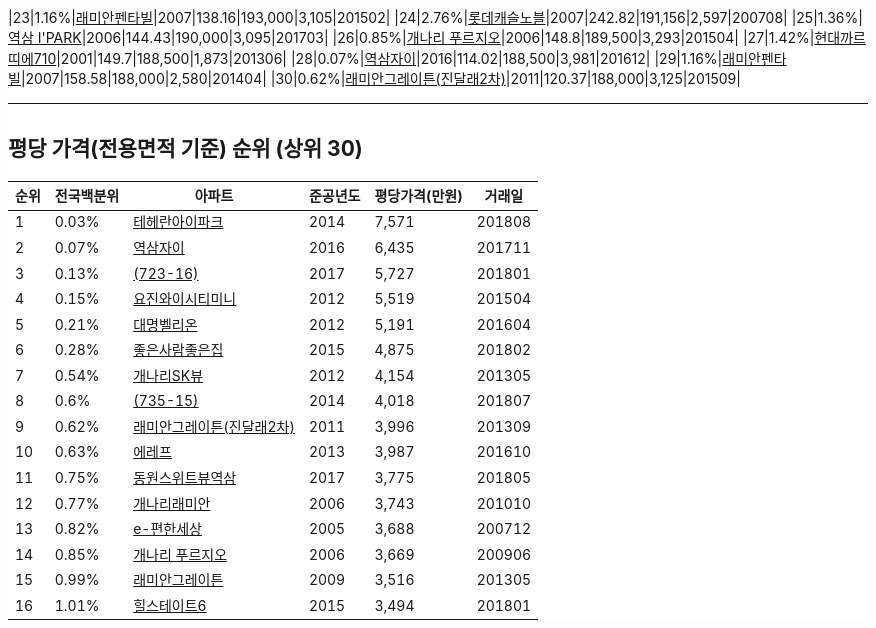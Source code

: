 |23|1.16%|[래미안펜타빌](https://search.naver.com/search.naver?query=%EC%84%9C%EC%9A%B8%ED%8A%B9%EB%B3%84%EC%8B%9C+%EA%B0%95%EB%82%A8%EA%B5%AC+%EC%97%AD%EC%82%BC%EB%8F%99+%EB%9E%98%EB%AF%B8%EC%95%88%ED%8E%9C%ED%83%80%EB%B9%8C)|2007|138.16|193,000|3,105|201502|
|24|2.76%|[롯데캐슬노블](https://search.naver.com/search.naver?query=%EC%84%9C%EC%9A%B8%ED%8A%B9%EB%B3%84%EC%8B%9C+%EA%B0%95%EB%82%A8%EA%B5%AC+%EC%97%AD%EC%82%BC%EB%8F%99+%EB%A1%AF%EB%8D%B0%EC%BA%90%EC%8A%AC%EB%85%B8%EB%B8%94)|2007|242.82|191,156|2,597|200708|
|25|1.36%|[역삼 I'PARK](https://search.naver.com/search.naver?query=%EC%84%9C%EC%9A%B8%ED%8A%B9%EB%B3%84%EC%8B%9C+%EA%B0%95%EB%82%A8%EA%B5%AC+%EC%97%AD%EC%82%BC%EB%8F%99+%EC%97%AD%EC%82%BC+I%27PARK)|2006|144.43|190,000|3,095|201703|
|26|0.85%|[개나리 푸르지오](https://search.naver.com/search.naver?query=%EC%84%9C%EC%9A%B8%ED%8A%B9%EB%B3%84%EC%8B%9C+%EA%B0%95%EB%82%A8%EA%B5%AC+%EC%97%AD%EC%82%BC%EB%8F%99+%EA%B0%9C%EB%82%98%EB%A6%AC+%ED%91%B8%EB%A5%B4%EC%A7%80%EC%98%A4)|2006|148.8|189,500|3,293|201504|
|27|1.42%|[현대까르띠에710](https://search.naver.com/search.naver?query=%EC%84%9C%EC%9A%B8%ED%8A%B9%EB%B3%84%EC%8B%9C+%EA%B0%95%EB%82%A8%EA%B5%AC+%EC%97%AD%EC%82%BC%EB%8F%99+%ED%98%84%EB%8C%80%EA%B9%8C%EB%A5%B4%EB%9D%A0%EC%97%90710)|2001|149.7|188,500|1,873|201306|
|28|0.07%|[역삼자이](https://search.naver.com/search.naver?query=%EC%84%9C%EC%9A%B8%ED%8A%B9%EB%B3%84%EC%8B%9C+%EA%B0%95%EB%82%A8%EA%B5%AC+%EC%97%AD%EC%82%BC%EB%8F%99+%EC%97%AD%EC%82%BC%EC%9E%90%EC%9D%B4)|2016|114.02|188,500|3,981|201612|
|29|1.16%|[래미안펜타빌](https://search.naver.com/search.naver?query=%EC%84%9C%EC%9A%B8%ED%8A%B9%EB%B3%84%EC%8B%9C+%EA%B0%95%EB%82%A8%EA%B5%AC+%EC%97%AD%EC%82%BC%EB%8F%99+%EB%9E%98%EB%AF%B8%EC%95%88%ED%8E%9C%ED%83%80%EB%B9%8C)|2007|158.58|188,000|2,580|201404|
|30|0.62%|[래미안그레이튼(진달래2차)](https://search.naver.com/search.naver?query=%EC%84%9C%EC%9A%B8%ED%8A%B9%EB%B3%84%EC%8B%9C+%EA%B0%95%EB%82%A8%EA%B5%AC+%EC%97%AD%EC%82%BC%EB%8F%99+%EB%9E%98%EB%AF%B8%EC%95%88%EA%B7%B8%EB%A0%88%EC%9D%B4%ED%8A%BC%28%EC%A7%84%EB%8B%AC%EB%9E%982%EC%B0%A8%29)|2011|120.37|188,000|3,125|201509|


---

## 평당 가격(전용면적 기준) 순위 (상위 30)


|순위|전국백분위|아파트|준공년도|평당가격(만원)|거래일|
|---|---|---|---|---|---|
|1|0.03%|[테헤란아이파크](https://search.naver.com/search.naver?query=%EC%84%9C%EC%9A%B8%ED%8A%B9%EB%B3%84%EC%8B%9C+%EA%B0%95%EB%82%A8%EA%B5%AC+%EC%97%AD%EC%82%BC%EB%8F%99+%ED%85%8C%ED%97%A4%EB%9E%80%EC%95%84%EC%9D%B4%ED%8C%8C%ED%81%AC)|2014|7,571|201808|
|2|0.07%|[역삼자이](https://search.naver.com/search.naver?query=%EC%84%9C%EC%9A%B8%ED%8A%B9%EB%B3%84%EC%8B%9C+%EA%B0%95%EB%82%A8%EA%B5%AC+%EC%97%AD%EC%82%BC%EB%8F%99+%EC%97%AD%EC%82%BC%EC%9E%90%EC%9D%B4)|2016|6,435|201711|
|3|0.13%|[(723-16)](https://search.naver.com/search.naver?query=%EC%84%9C%EC%9A%B8%ED%8A%B9%EB%B3%84%EC%8B%9C+%EA%B0%95%EB%82%A8%EA%B5%AC+%EC%97%AD%EC%82%BC%EB%8F%99+%28723-16%29)|2017|5,727|201801|
|4|0.15%|[요진와이시티미니](https://search.naver.com/search.naver?query=%EC%84%9C%EC%9A%B8%ED%8A%B9%EB%B3%84%EC%8B%9C+%EA%B0%95%EB%82%A8%EA%B5%AC+%EC%97%AD%EC%82%BC%EB%8F%99+%EC%9A%94%EC%A7%84%EC%99%80%EC%9D%B4%EC%8B%9C%ED%8B%B0%EB%AF%B8%EB%8B%88)|2012|5,519|201504|
|5|0.21%|[대명벨리온](https://search.naver.com/search.naver?query=%EC%84%9C%EC%9A%B8%ED%8A%B9%EB%B3%84%EC%8B%9C+%EA%B0%95%EB%82%A8%EA%B5%AC+%EC%97%AD%EC%82%BC%EB%8F%99+%EB%8C%80%EB%AA%85%EB%B2%A8%EB%A6%AC%EC%98%A8)|2012|5,191|201604|
|6|0.28%|[좋은사람좋은집](https://search.naver.com/search.naver?query=%EC%84%9C%EC%9A%B8%ED%8A%B9%EB%B3%84%EC%8B%9C+%EA%B0%95%EB%82%A8%EA%B5%AC+%EC%97%AD%EC%82%BC%EB%8F%99+%EC%A2%8B%EC%9D%80%EC%82%AC%EB%9E%8C%EC%A2%8B%EC%9D%80%EC%A7%91)|2015|4,875|201802|
|7|0.54%|[개나리SK뷰](https://search.naver.com/search.naver?query=%EC%84%9C%EC%9A%B8%ED%8A%B9%EB%B3%84%EC%8B%9C+%EA%B0%95%EB%82%A8%EA%B5%AC+%EC%97%AD%EC%82%BC%EB%8F%99+%EA%B0%9C%EB%82%98%EB%A6%ACSK%EB%B7%B0)|2012|4,154|201305|
|8|0.6%|[(735-15)](https://search.naver.com/search.naver?query=%EC%84%9C%EC%9A%B8%ED%8A%B9%EB%B3%84%EC%8B%9C+%EA%B0%95%EB%82%A8%EA%B5%AC+%EC%97%AD%EC%82%BC%EB%8F%99+%28735-15%29)|2014|4,018|201807|
|9|0.62%|[래미안그레이튼(진달래2차)](https://search.naver.com/search.naver?query=%EC%84%9C%EC%9A%B8%ED%8A%B9%EB%B3%84%EC%8B%9C+%EA%B0%95%EB%82%A8%EA%B5%AC+%EC%97%AD%EC%82%BC%EB%8F%99+%EB%9E%98%EB%AF%B8%EC%95%88%EA%B7%B8%EB%A0%88%EC%9D%B4%ED%8A%BC%28%EC%A7%84%EB%8B%AC%EB%9E%982%EC%B0%A8%29)|2011|3,996|201309|
|10|0.63%|[에레프](https://search.naver.com/search.naver?query=%EC%84%9C%EC%9A%B8%ED%8A%B9%EB%B3%84%EC%8B%9C+%EA%B0%95%EB%82%A8%EA%B5%AC+%EC%97%AD%EC%82%BC%EB%8F%99+%EC%97%90%EB%A0%88%ED%94%84)|2013|3,987|201610|
|11|0.75%|[동원스위트뷰역삼](https://search.naver.com/search.naver?query=%EC%84%9C%EC%9A%B8%ED%8A%B9%EB%B3%84%EC%8B%9C+%EA%B0%95%EB%82%A8%EA%B5%AC+%EC%97%AD%EC%82%BC%EB%8F%99+%EB%8F%99%EC%9B%90%EC%8A%A4%EC%9C%84%ED%8A%B8%EB%B7%B0%EC%97%AD%EC%82%BC)|2017|3,775|201805|
|12|0.77%|[개나리래미안](https://search.naver.com/search.naver?query=%EC%84%9C%EC%9A%B8%ED%8A%B9%EB%B3%84%EC%8B%9C+%EA%B0%95%EB%82%A8%EA%B5%AC+%EC%97%AD%EC%82%BC%EB%8F%99+%EA%B0%9C%EB%82%98%EB%A6%AC%EB%9E%98%EB%AF%B8%EC%95%88)|2006|3,743|201010|
|13|0.82%|[e-편한세상](https://search.naver.com/search.naver?query=%EC%84%9C%EC%9A%B8%ED%8A%B9%EB%B3%84%EC%8B%9C+%EA%B0%95%EB%82%A8%EA%B5%AC+%EC%97%AD%EC%82%BC%EB%8F%99+e-%ED%8E%B8%ED%95%9C%EC%84%B8%EC%83%81)|2005|3,688|200712|
|14|0.85%|[개나리 푸르지오](https://search.naver.com/search.naver?query=%EC%84%9C%EC%9A%B8%ED%8A%B9%EB%B3%84%EC%8B%9C+%EA%B0%95%EB%82%A8%EA%B5%AC+%EC%97%AD%EC%82%BC%EB%8F%99+%EA%B0%9C%EB%82%98%EB%A6%AC+%ED%91%B8%EB%A5%B4%EC%A7%80%EC%98%A4)|2006|3,669|200906|
|15|0.99%|[래미안그레이튼](https://search.naver.com/search.naver?query=%EC%84%9C%EC%9A%B8%ED%8A%B9%EB%B3%84%EC%8B%9C+%EA%B0%95%EB%82%A8%EA%B5%AC+%EC%97%AD%EC%82%BC%EB%8F%99+%EB%9E%98%EB%AF%B8%EC%95%88%EA%B7%B8%EB%A0%88%EC%9D%B4%ED%8A%BC)|2009|3,516|201305|
|16|1.01%|[힐스테이트6](https://search.naver.com/search.naver?query=%EC%84%9C%EC%9A%B8%ED%8A%B9%EB%B3%84%EC%8B%9C+%EA%B0%95%EB%82%A8%EA%B5%AC+%EC%97%AD%EC%82%BC%EB%8F%99+%ED%9E%90%EC%8A%A4%ED%85%8C%EC%9D%B4%ED%8A%B86)|2015|3,494|201801|